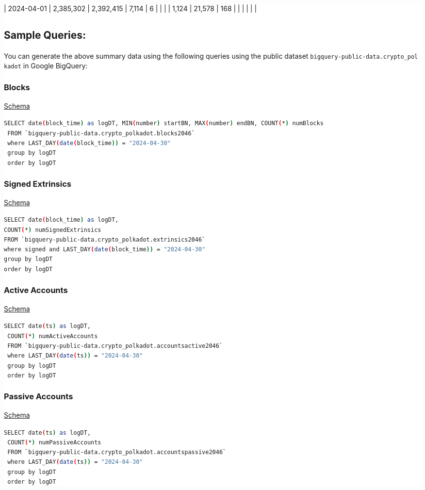 | 2024-04-01 | 2,385,302 | 2,392,415 | 7,114 | 6 |  |  |  | 1,124 | 21,578 | 168  |   |   |  |  |  |

## Sample Queries:
You can generate the above summary data using the following queries using the public dataset `bigquery-public-data.crypto_polkadot` in Google BigQuery:


### Blocks 

[Schema](https://github.com/colorfulnotion/substrate-etl/blob/main/schema/blocks.json)

```bash
SELECT date(block_time) as logDT, MIN(number) startBN, MAX(number) endBN, COUNT(*) numBlocks 
 FROM `bigquery-public-data.crypto_polkadot.blocks2046`  
 where LAST_DAY(date(block_time)) = "2024-04-30" 
 group by logDT 
 order by logDT
```

### Signed Extrinsics 

[Schema](https://github.com/colorfulnotion/substrate-etl/blob/main/schema/extrinsics.json)

```bash
SELECT date(block_time) as logDT, 
COUNT(*) numSignedExtrinsics 
FROM `bigquery-public-data.crypto_polkadot.extrinsics2046`  
where signed and LAST_DAY(date(block_time)) = "2024-04-30" 
group by logDT 
order by logDT
```

### Active Accounts 

[Schema](https://github.com/colorfulnotion/substrate-etl/blob/main/schema/accountsactive.json)

```bash
SELECT date(ts) as logDT, 
 COUNT(*) numActiveAccounts 
 FROM `bigquery-public-data.crypto_polkadot.accountsactive2046` 
 where LAST_DAY(date(ts)) = "2024-04-30" 
 group by logDT 
 order by logDT
```

### Passive Accounts 

[Schema](https://github.com/colorfulnotion/substrate-etl/blob/main/schema/accountspassive.json)

```bash
SELECT date(ts) as logDT, 
 COUNT(*) numPassiveAccounts 
 FROM `bigquery-public-data.crypto_polkadot.accountspassive2046` 
 where LAST_DAY(date(ts)) = "2024-04-30" 
 group by logDT 
 order by logDT
```
